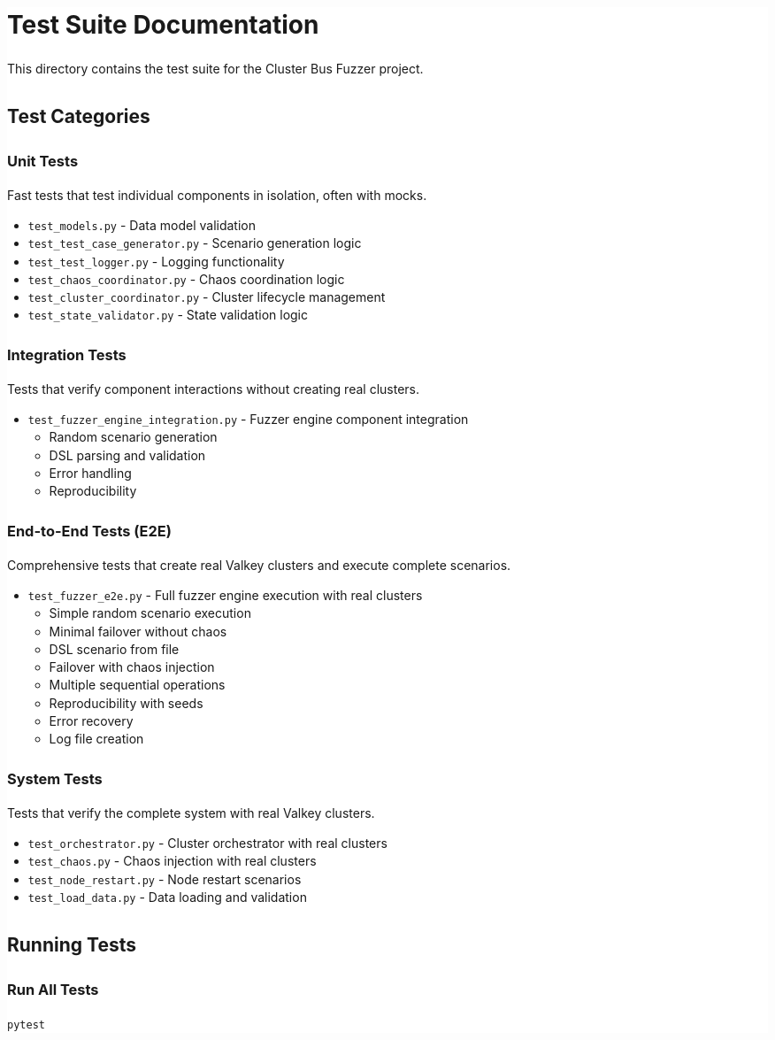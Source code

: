 # Test Suite Documentation

This directory contains the test suite for the Cluster Bus Fuzzer project.

## Test Categories

### Unit Tests
Fast tests that test individual components in isolation, often with mocks.

- `test_models.py` - Data model validation
- `test_test_case_generator.py` - Scenario generation logic
- `test_test_logger.py` - Logging functionality
- `test_chaos_coordinator.py` - Chaos coordination logic
- `test_cluster_coordinator.py` - Cluster lifecycle management
- `test_state_validator.py` - State validation logic

### Integration Tests
Tests that verify component interactions without creating real clusters.

- `test_fuzzer_engine_integration.py` - Fuzzer engine component integration
  - Random scenario generation
  - DSL parsing and validation
  - Error handling
  - Reproducibility

### End-to-End Tests (E2E)
Comprehensive tests that create real Valkey clusters and execute complete scenarios.

- `test_fuzzer_e2e.py` - Full fuzzer engine execution with real clusters
  - Simple random scenario execution
  - Minimal failover without chaos
  - DSL scenario from file
  - Failover with chaos injection
  - Multiple sequential operations
  - Reproducibility with seeds
  - Error recovery
  - Log file creation

### System Tests
Tests that verify the complete system with real Valkey clusters.

- `test_orchestrator.py` - Cluster orchestrator with real clusters
- `test_chaos.py` - Chaos injection with real clusters
- `test_node_restart.py` - Node restart scenarios
- `test_load_data.py` - Data loading and validation

## Running Tests

### Run All Tests
```bash
pytest
```
